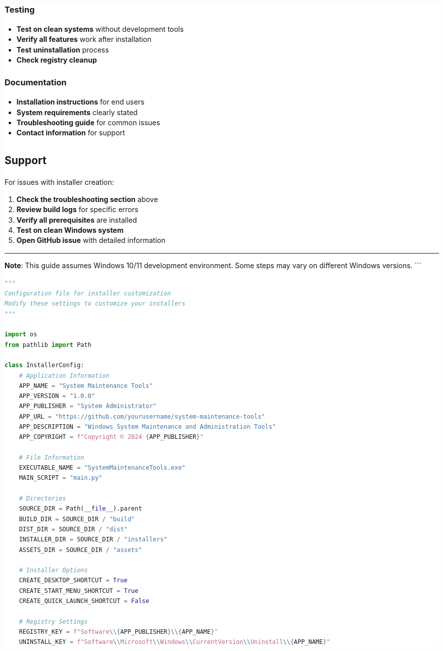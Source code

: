### Testing
- **Test on clean systems** without development tools
- **Verify all features** work after installation
- **Test uninstallation** process
- **Check registry cleanup**

### Documentation
- **Installation instructions** for end users
- **System requirements** clearly stated
- **Troubleshooting guide** for common issues
- **Contact information** for support

## Support

For issues with installer creation:
1. **Check the troubleshooting section** above
2. **Review build logs** for specific errors
3. **Verify all prerequisites** are installed
4. **Test on clean Windows system**
5. **Open GitHub issue** with detailed information

---

**Note**: This guide assumes Windows 10/11 development environment. Some steps may vary on different Windows versions.
\`\`\`

```python file="installer_config.py"
"""
Configuration file for installer customization
Modify these settings to customize your installers
"""

import os
from pathlib import Path

class InstallerConfig:
    # Application Information
    APP_NAME = "System Maintenance Tools"
    APP_VERSION = "1.0.0"
    APP_PUBLISHER = "System Administrator"
    APP_URL = "https://github.com/yourusername/system-maintenance-tools"
    APP_DESCRIPTION = "Windows System Maintenance and Administration Tools"
    APP_COPYRIGHT = f"Copyright © 2024 {APP_PUBLISHER}"
    
    # File Information
    EXECUTABLE_NAME = "SystemMaintenanceTools.exe"
    MAIN_SCRIPT = "main.py"
    
    # Directories
    SOURCE_DIR = Path(__file__).parent
    BUILD_DIR = SOURCE_DIR / "build"
    DIST_DIR = SOURCE_DIR / "dist"
    INSTALLER_DIR = SOURCE_DIR / "installers"
    ASSETS_DIR = SOURCE_DIR / "assets"
    
    # Installer Options
    CREATE_DESKTOP_SHORTCUT = True
    CREATE_START_MENU_SHORTCUT = True
    CREATE_QUICK_LAUNCH_SHORTCUT = False
    
    # Registry Settings
    REGISTRY_KEY = f"Software\\{APP_PUBLISHER}\\{APP_NAME}"
    UNINSTALL_KEY = f"Software\\Microsoft\\Windows\\CurrentVersion\\Uninstall\\{APP_NAME}"
```